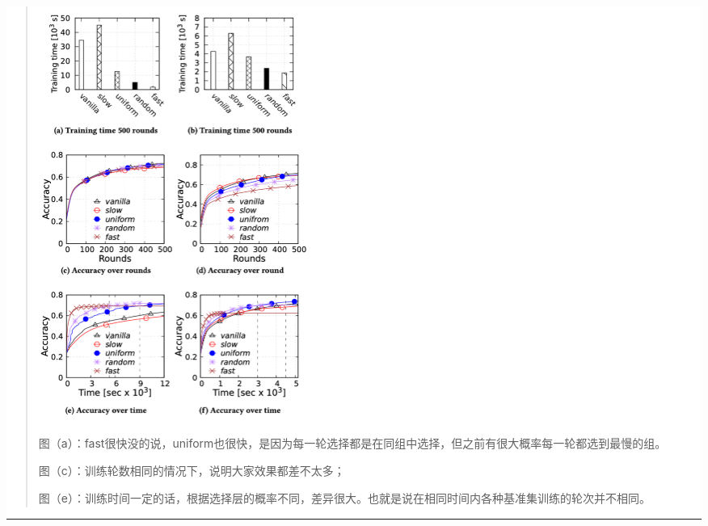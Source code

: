 > <img src="TFL：一种基于层次的联邦学习系统/image-20211214165310838.png" alt="image-20211214165310838" style="zoom:50%;" />
>
> 图（a）：fast很快没的说，uniform也很快，是因为每一轮选择都是在同组中选择，但之前有很大概率每一轮都选到最慢的组。
>
> 图（c）：训练轮数相同的情况下，说明大家效果都差不太多；
>
> 图（e）：训练时间一定的话，根据选择层的概率不同，差异很大。也就是说在相同时间内各种基准集训练的轮次并不相同。

---